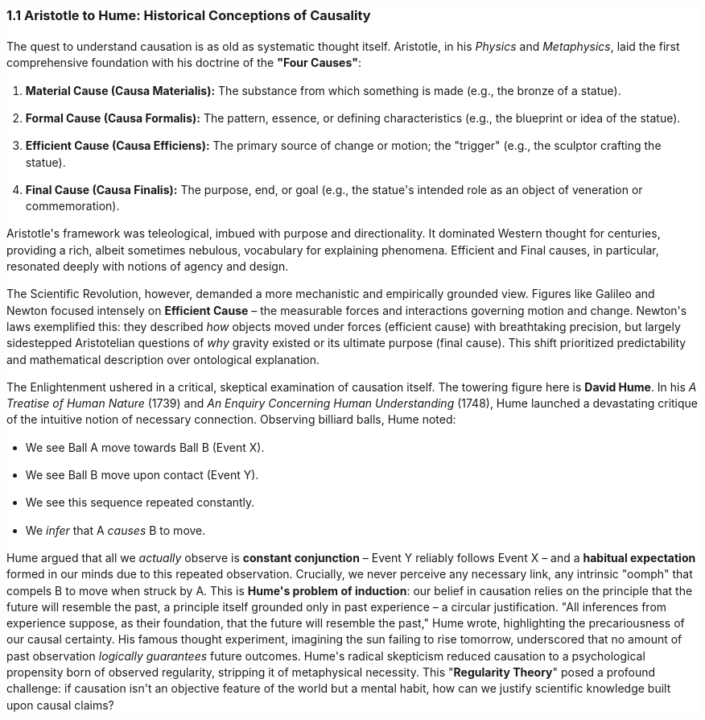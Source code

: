 ### 1.1 Aristotle to Hume: Historical Conceptions of Causality

The quest to understand causation is as old as systematic thought itself. Aristotle, in his *Physics* and *Metaphysics*, laid the first comprehensive foundation with his doctrine of the **"Four Causes"**:

1.  **Material Cause (Causa Materialis):** The substance from which something is made (e.g., the bronze of a statue).

2.  **Formal Cause (Causa Formalis):** The pattern, essence, or defining characteristics (e.g., the blueprint or idea of the statue).

3. **Efficient Cause (Causa Efficiens):** The primary source of change or motion; the "trigger" (e.g., the sculptor crafting the statue).

4.  **Final Cause (Causa Finalis):** The purpose, end, or goal (e.g., the statue's intended role as an object of veneration or commemoration).

Aristotle's framework was teleological, imbued with purpose and directionality. It dominated Western thought for centuries, providing a rich, albeit sometimes nebulous, vocabulary for explaining phenomena. Efficient and Final causes, in particular, resonated deeply with notions of agency and design.

The Scientific Revolution, however, demanded a more mechanistic and empirically grounded view. Figures like Galileo and Newton focused intensely on **Efficient Cause** – the measurable forces and interactions governing motion and change. Newton's laws exemplified this: they described *how* objects moved under forces (efficient cause) with breathtaking precision, but largely sidestepped Aristotelian questions of *why* gravity existed or its ultimate purpose (final cause). This shift prioritized predictability and mathematical description over ontological explanation.

The Enlightenment ushered in a critical, skeptical examination of causation itself. The towering figure here is **David Hume**. In his *A Treatise of Human Nature* (1739) and *An Enquiry Concerning Human Understanding* (1748), Hume launched a devastating critique of the intuitive notion of necessary connection. Observing billiard balls, Hume noted:

*   We see Ball A move towards Ball B (Event X).

*   We see Ball B move upon contact (Event Y).

*   We see this sequence repeated constantly.

*   We *infer* that A *causes* B to move.

Hume argued that all we *actually* observe is **constant conjunction** – Event Y reliably follows Event X – and a **habitual expectation** formed in our minds due to this repeated observation. Crucially, we never perceive any necessary link, any intrinsic "oomph" that compels B to move when struck by A. This is **Hume's problem of induction**: our belief in causation relies on the principle that the future will resemble the past, a principle itself grounded only in past experience – a circular justification. "All inferences from experience suppose, as their foundation, that the future will resemble the past," Hume wrote, highlighting the precariousness of our causal certainty. His famous thought experiment, imagining the sun failing to rise tomorrow, underscored that no amount of past observation *logically guarantees* future outcomes. Hume's radical skepticism reduced causation to a psychological propensity born of observed regularity, stripping it of metaphysical necessity. This "**Regularity Theory**" posed a profound challenge: if causation isn't an objective feature of the world but a mental habit, how can we justify scientific knowledge built upon causal claims?
